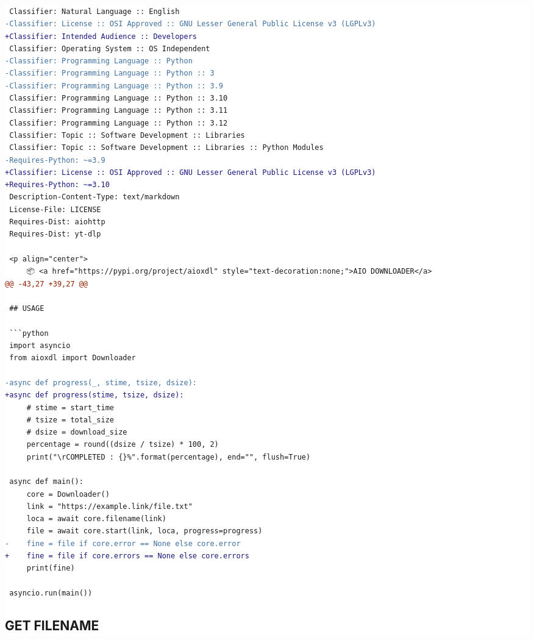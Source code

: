 ```diff
 Classifier: Natural Language :: English
-Classifier: License :: OSI Approved :: GNU Lesser General Public License v3 (LGPLv3)
+Classifier: Intended Audience :: Developers
 Classifier: Operating System :: OS Independent
-Classifier: Programming Language :: Python
-Classifier: Programming Language :: Python :: 3
-Classifier: Programming Language :: Python :: 3.9
 Classifier: Programming Language :: Python :: 3.10
 Classifier: Programming Language :: Python :: 3.11
 Classifier: Programming Language :: Python :: 3.12
 Classifier: Topic :: Software Development :: Libraries
 Classifier: Topic :: Software Development :: Libraries :: Python Modules
-Requires-Python: ~=3.9
+Classifier: License :: OSI Approved :: GNU Lesser General Public License v3 (LGPLv3)
+Requires-Python: ~=3.10
 Description-Content-Type: text/markdown
 License-File: LICENSE
 Requires-Dist: aiohttp
 Requires-Dist: yt-dlp
 
 <p align="center">
     📦 <a href="https://pypi.org/project/aioxdl" style="text-decoration:none;">AIO DOWNLOADER</a>
@@ -43,27 +39,27 @@
 
 ## USAGE
 
 ```python
 import asyncio
 from aioxdl import Downloader
 
-async def progress(_, stime, tsize, dsize):
+async def progress(stime, tsize, dsize):
     # stime = start_time
     # tsize = total_size
     # dsize = download_size
     percentage = round((dsize / tsize) * 100, 2)
     print("\rCOMPLETED : {}%".format(percentage), end="", flush=True)
 
 async def main():
     core = Downloader()
     link = "https://example.link/file.txt"
     loca = await core.filename(link)
     file = await core.start(link, loca, progress=progress)
-    fine = file if core.error == None else core.error
+    fine = file if core.errors == None else core.errors
     print(fine)
 
 asyncio.run(main())
 ```
 
 ## GET FILENAME
 ```python
```
